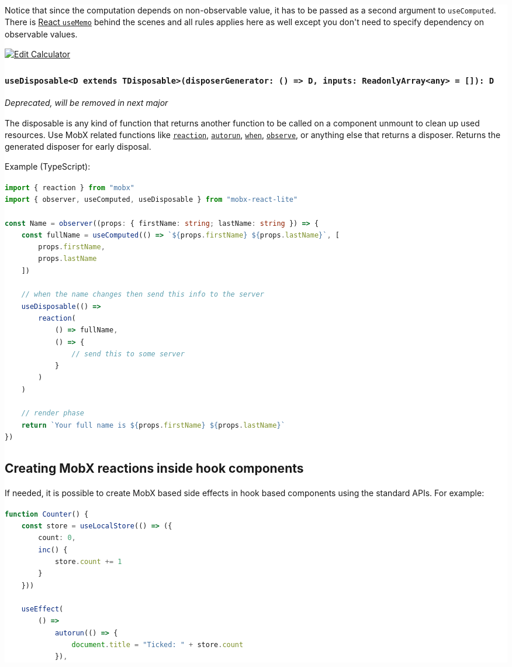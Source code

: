 Notice that since the computation depends on non-observable value, it has to be passed as a second argument to `useComputed`. There is [React `useMemo`](https://reactjs.org/docs/hooks-reference.html#usememo) behind the scenes and all rules applies here as well except you don't need to specify dependency on observable values.

[![Edit Calculator](https://codesandbox.io/static/img/play-codesandbox.svg)](https://codesandbox.io/s/jzj48v2xry?module=%2Fsrc%2FCalculator.tsx)

### `useDisposable<D extends TDisposable>(disposerGenerator: () => D, inputs: ReadonlyArray<any> = []): D`

_Deprecated, will be removed in next major_

The disposable is any kind of function that returns another function to be called on a component unmount to clean up used resources. Use MobX related functions like [`reaction`](https://mobx.js.org/refguide/reaction.html), [`autorun`](https://mobx.js.org/refguide/autorun.html), [`when`](https://mobx.js.org/refguide/when.html), [`observe`](https://mobx.js.org/refguide/observe.html), or anything else that returns a disposer.
Returns the generated disposer for early disposal.

Example (TypeScript):

```typescript
import { reaction } from "mobx"
import { observer, useComputed, useDisposable } from "mobx-react-lite"

const Name = observer((props: { firstName: string; lastName: string }) => {
    const fullName = useComputed(() => `${props.firstName} ${props.lastName}`, [
        props.firstName,
        props.lastName
    ])

    // when the name changes then send this info to the server
    useDisposable(() =>
        reaction(
            () => fullName,
            () => {
                // send this to some server
            }
        )
    )

    // render phase
    return `Your full name is ${props.firstName} ${props.lastName}`
})
```

## Creating MobX reactions inside hook components

If needed, it is possible to create MobX based side effects in hook based components using the standard APIs. For example:

```typescript
function Counter() {
    const store = useLocalStore(() => ({
        count: 0,
        inc() {
            store.count += 1
        }
    }))

    useEffect(
        () =>
            autorun(() => {
                document.title = "Ticked: " + store.count
            }),
```